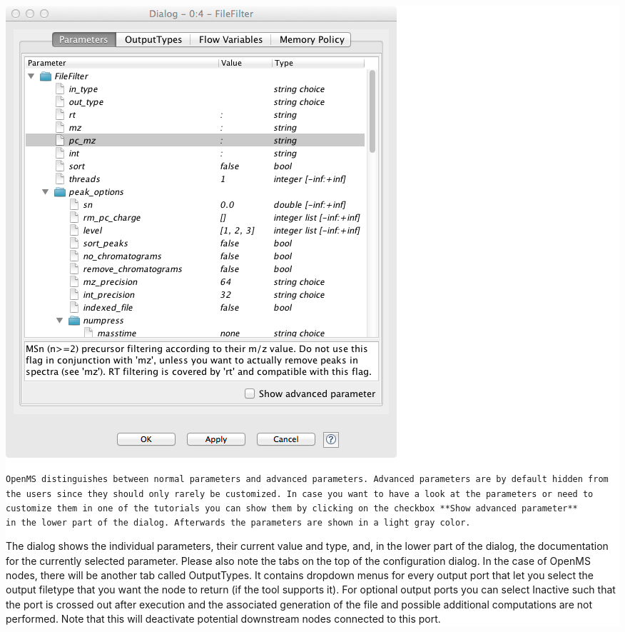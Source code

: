 ![](../images/tutorials/user/knime_configure_dialog.png)

```{tip}
OpenMS distinguishes between normal parameters and advanced parameters. Advanced parameters are by default hidden from
the users since they should only rarely be customized. In case you want to have a look at the parameters or need to
customize them in one of the tutorials you can show them by clicking on the checkbox **Show advanced parameter**
in the lower part of the dialog. Afterwards the parameters are shown in a light gray color.
```

The dialog shows the individual parameters, their current value and type, and, in the lower part of the dialog, the
documentation for the currently selected parameter. Please also note the tabs on the top of the configuration dialog.
In the case of OpenMS nodes, there will be another tab called OutputTypes. It contains dropdown menus for every output
port that let you select the output filetype that you want the node to return (if the tool supports it). For optional
output ports you can select Inactive such that the port is crossed out after execution and the associated generation of
the file and possible additional computations are not performed. Note that this will deactivate potential downstream
nodes connected to this port.
